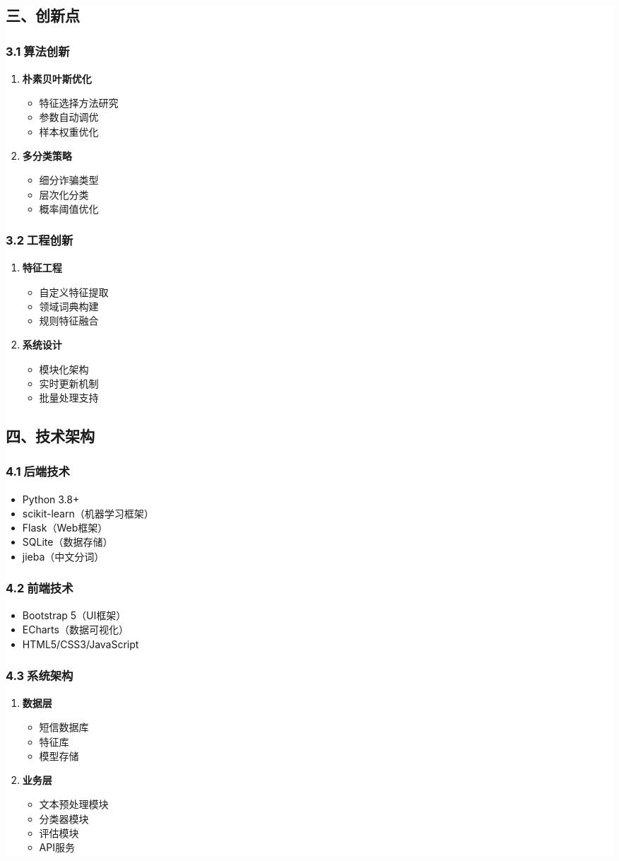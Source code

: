 ## 三、创新点

### 3.1 算法创新
1. **朴素贝叶斯优化**
   - 特征选择方法研究
   - 参数自动调优
   - 样本权重优化

2. **多分类策略**
   - 细分诈骗类型
   - 层次化分类
   - 概率阈值优化

### 3.2 工程创新
1. **特征工程**
   - 自定义特征提取
   - 领域词典构建
   - 规则特征融合

2. **系统设计**
   - 模块化架构
   - 实时更新机制
   - 批量处理支持

## 四、技术架构

### 4.1 后端技术
- Python 3.8+
- scikit-learn（机器学习框架）
- Flask（Web框架）
- SQLite（数据存储）
- jieba（中文分词）

### 4.2 前端技术
- Bootstrap 5（UI框架）
- ECharts（数据可视化）
- HTML5/CSS3/JavaScript

### 4.3 系统架构
1. **数据层**
   - 短信数据库
   - 特征库
   - 模型存储

2. **业务层**
   - 文本预处理模块
   - 分类器模块
   - 评估模块
   - API服务
